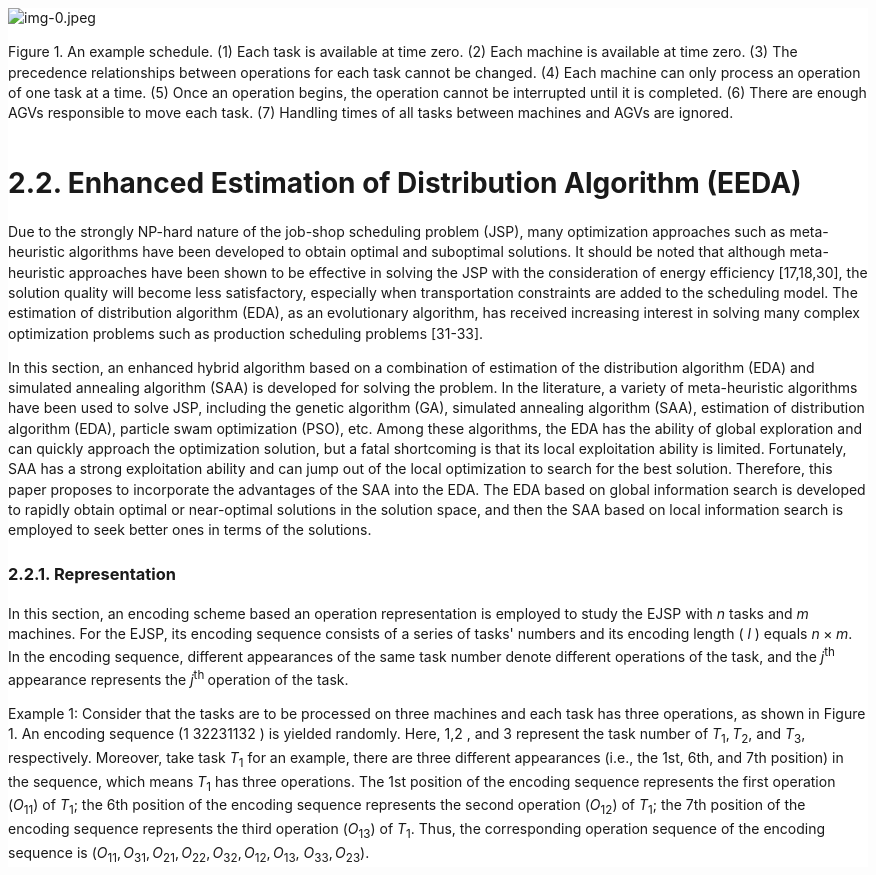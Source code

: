 ![img-0.jpeg](img-0.jpeg)

Figure 1. An example schedule.
(1) Each task is available at time zero.
(2) Each machine is available at time zero.
(3) The precedence relationships between operations for each task cannot be changed.
(4) Each machine can only process an operation of one task at a time.
(5) Once an operation begins, the operation cannot be interrupted until it is completed.
(6) There are enough AGVs responsible to move each task.
(7) Handling times of all tasks between machines and AGVs are ignored.

# 2.2. Enhanced Estimation of Distribution Algorithm (EEDA) 

Due to the strongly NP-hard nature of the job-shop scheduling problem (JSP), many optimization approaches such as meta-heuristic algorithms have been developed to obtain optimal and suboptimal solutions. It should be noted that although meta-heuristic approaches have been shown to be effective in solving the JSP with the consideration of energy efficiency [17,18,30], the solution quality will become less satisfactory, especially when transportation constraints are added to the scheduling model. The estimation of distribution algorithm (EDA), as an evolutionary algorithm, has received increasing interest in solving many complex optimization problems such as production scheduling problems [31-33].

In this section, an enhanced hybrid algorithm based on a combination of estimation of the distribution algorithm (EDA) and simulated annealing algorithm (SAA) is developed for solving the problem. In the literature, a variety of meta-heuristic algorithms have been used to solve JSP, including the genetic algorithm (GA), simulated annealing algorithm (SAA), estimation of distribution algorithm (EDA), particle swam optimization (PSO), etc. Among these algorithms, the EDA has the ability of global exploration and can quickly approach the optimization solution, but a fatal shortcoming is that its local exploitation ability is limited. Fortunately, SAA has a strong exploitation ability and can jump out of the local optimization to search for the best solution. Therefore, this paper proposes to incorporate the advantages of the SAA into the EDA. The EDA based on global information search is developed to rapidly obtain optimal or near-optimal solutions in the solution space, and then the SAA based on local information search is employed to seek better ones in terms of the solutions.

### 2.2.1. Representation

In this section, an encoding scheme based an operation representation is employed to study the EJSP with $n$ tasks and $m$ machines. For the EJSP, its encoding sequence consists of a series of tasks' numbers and its encoding length ( $l$ ) equals $n \times m$. In the encoding sequence, different appearances of the same task number denote different operations of the task, and the $j^{\text {th }}$ appearance represents the $j^{\text {th }}$ operation of the task.

Example 1: Consider that the tasks are to be processed on three machines and each task has three operations, as shown in Figure 1. An encoding sequence (1 32231132 ) is yielded randomly. Here, 1,2 , and 3 represent the task number of $T_{1}, T_{2}$, and $T_{3}$, respectively. Moreover, take task $T_{1}$ for an example, there are three different appearances (i.e., the 1st, 6th, and 7th position) in the sequence, which means $T_{1}$ has three operations. The 1st position of the encoding sequence represents the first operation $\left(O_{11}\right)$ of $T_{1}$; the 6th position of the encoding sequence represents the second operation $\left(O_{12}\right)$ of $T_{1}$; the 7th position of the encoding sequence represents the third operation $\left(O_{13}\right)$ of $T_{1}$. Thus, the corresponding operation sequence of the encoding sequence is $\left(O_{11}, O_{31}, O_{21}, O_{22}, O_{32}, O_{12}, O_{13}\right.$, $\left.O_{33}, O_{23}\right)$.
